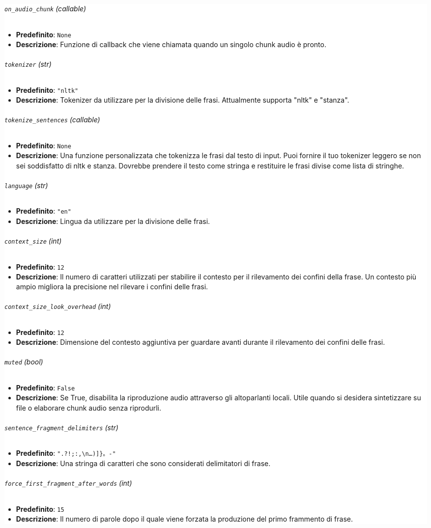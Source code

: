 ###### `on_audio_chunk` (callable)
- **Predefinito**: `None`
- **Descrizione**: Funzione di callback che viene chiamata quando un singolo chunk audio è pronto.

###### `tokenizer` (str)
- **Predefinito**: `"nltk"`
- **Descrizione**: Tokenizer da utilizzare per la divisione delle frasi. Attualmente supporta "nltk" e "stanza".

###### `tokenize_sentences` (callable)
- **Predefinito**: `None`
- **Descrizione**: Una funzione personalizzata che tokenizza le frasi dal testo di input. Puoi fornire il tuo tokenizer leggero se non sei soddisfatto di nltk e stanza. Dovrebbe prendere il testo come stringa e restituire le frasi divise come lista di stringhe.

###### `language` (str)
- **Predefinito**: `"en"`
- **Descrizione**: Lingua da utilizzare per la divisione delle frasi.

###### `context_size` (int)
- **Predefinito**: `12`
- **Descrizione**: Il numero di caratteri utilizzati per stabilire il contesto per il rilevamento dei confini della frase. Un contesto più ampio migliora la precisione nel rilevare i confini delle frasi.

###### `context_size_look_overhead` (int)
- **Predefinito**: `12`
- **Descrizione**: Dimensione del contesto aggiuntiva per guardare avanti durante il rilevamento dei confini delle frasi.

###### `muted` (bool)
- **Predefinito**: `False`
- **Descrizione**: Se True, disabilita la riproduzione audio attraverso gli altoparlanti locali. Utile quando si desidera sintetizzare su file o elaborare chunk audio senza riprodurli.

###### `sentence_fragment_delimiters` (str)
- **Predefinito**: `".?!;:,\n…)]}。-"`
- **Descrizione**: Una stringa di caratteri che sono considerati delimitatori di frase.

###### `force_first_fragment_after_words` (int)
- **Predefinito**: `15`
- **Descrizione**: Il numero di parole dopo il quale viene forzata la produzione del primo frammento di frase.